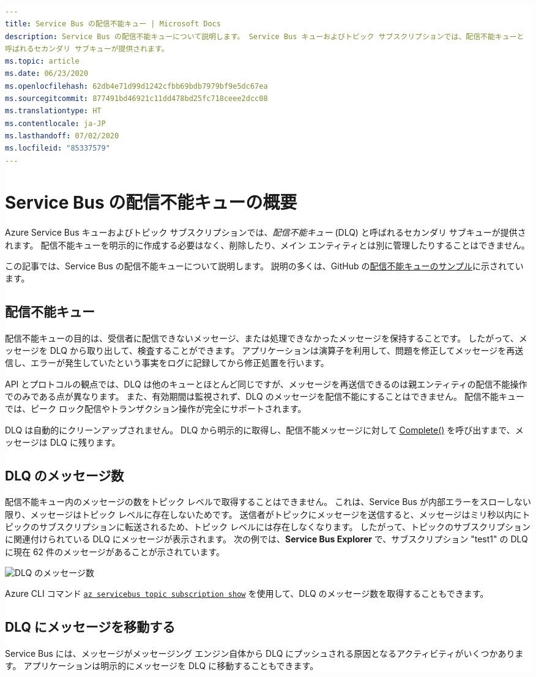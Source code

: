 ```yaml
---
title: Service Bus の配信不能キュー | Microsoft Docs
description: Service Bus の配信不能キューについて説明します。 Service Bus キューおよびトピック サブスクリプションでは、配信不能キューと呼ばれるセカンダリ サブキューが提供されます。
ms.topic: article
ms.date: 06/23/2020
ms.openlocfilehash: 62db4e71d99d1242cfbb69bdb7979bf9e5dc67ea
ms.sourcegitcommit: 877491bd46921c11dd478bd25fc718ceee2dcc08
ms.translationtype: HT
ms.contentlocale: ja-JP
ms.lasthandoff: 07/02/2020
ms.locfileid: "85337579"
---
```

# <a name="overview-of-service-bus-dead-letter-queues"></a>Service Bus の配信不能キューの概要

Azure Service Bus キューおよびトピック サブスクリプションでは、*配信不能キュー* (DLQ) と呼ばれるセカンダリ サブキューが提供されます。 配信不能キューを明示的に作成する必要はなく、削除したり、メイン エンティティとは別に管理したりすることはできません。

この記事では、Service Bus の配信不能キューについて説明します。 説明の多くは、GitHub の[配信不能キューのサンプル](https://github.com/Azure/azure-service-bus/tree/master/samples/DotNet/Microsoft.ServiceBus.Messaging/DeadletterQueue)に示されています。
 
## <a name="the-dead-letter-queue"></a>配信不能キュー

配信不能キューの目的は、受信者に配信できないメッセージ、または処理できなかったメッセージを保持することです。 したがって、メッセージを DLQ から取り出して、検査することができます。 アプリケーションは演算子を利用して、問題を修正してメッセージを再送信し、エラーが発生していたという事実をログに記録してから修正処置を行います。 

API とプロトコルの観点では、DLQ は他のキューとほとんど同じですが、メッセージを再送信できるのは親エンティティの配信不能操作でのみである点が異なります。 また、有効期間は監視されず、DLQ のメッセージを配信不能にすることはできません。 配信不能キューでは、ピーク ロック配信やトランザクション操作が完全にサポートされます。

DLQ は自動的にクリーンアップされません。 DLQ から明示的に取得し、配信不能メッセージに対して [Complete()](/dotnet/api/microsoft.azure.servicebus.queueclient.completeasync) を呼び出すまで、メッセージは DLQ に残ります。

## <a name="dlq-message-count"></a>DLQ のメッセージ数
配信不能キュー内のメッセージの数をトピック レベルで取得することはできません。 これは、Service Bus が内部エラーをスローしない限り、メッセージはトピック レベルに存在しないためです。 送信者がトピックにメッセージを送信すると、メッセージはミリ秒以内にトピックのサブスクリプションに転送されるため、トピック レベルには存在しなくなります。 したがって、トピックのサブスクリプションに関連付けられている DLQ にメッセージが表示されます。 次の例では、**Service Bus Explorer** で、サブスクリプション "test1" の DLQ に現在 62 件のメッセージがあることが示されています。 

![DLQ のメッセージ数](./media/service-bus-dead-letter-queues/dead-letter-queue-message-count.png)

Azure CLI コマンド [`az servicebus topic subscription show`](/cli/azure/servicebus/topic/subscription?view=azure-cli-latest#az-servicebus-topic-subscription-show) を使用して、DLQ のメッセージ数を取得することもできます。 

## <a name="moving-messages-to-the-dlq"></a>DLQ にメッセージを移動する

Service Bus には、メッセージがメッセージング エンジン自体から DLQ にプッシュされる原因となるアクティビティがいくつかあります。 アプリケーションは明示的にメッセージを DLQ に移動することもできます。 

